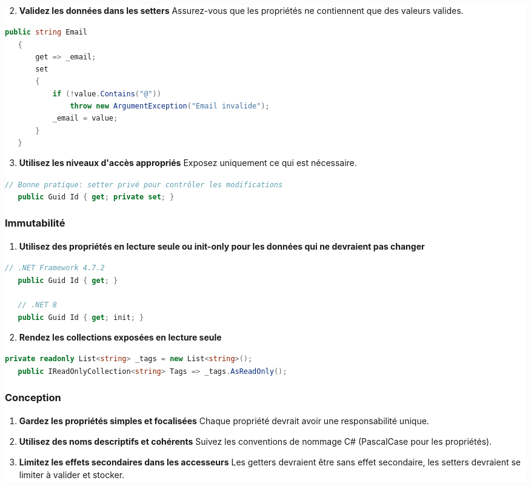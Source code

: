 
2. **Validez les données dans les setters**
   Assurez-vous que les propriétés ne contiennent que des valeurs valides.

```csharp
public string Email
   {
       get => _email;
       set
       {
           if (!value.Contains("@"))
               throw new ArgumentException("Email invalide");
           _email = value;
       }
   }
```


3. **Utilisez les niveaux d'accès appropriés**
   Exposez uniquement ce qui est nécessaire.

```csharp
// Bonne pratique: setter privé pour contrôler les modifications
   public Guid Id { get; private set; }
```


### Immutabilité

1. **Utilisez des propriétés en lecture seule ou init-only pour les données qui ne devraient pas changer**

```csharp
// .NET Framework 4.7.2
   public Guid Id { get; }

   // .NET 8
   public Guid Id { get; init; }
```


2. **Rendez les collections exposées en lecture seule**

```csharp
private readonly List<string> _tags = new List<string>();
   public IReadOnlyCollection<string> Tags => _tags.AsReadOnly();
```


### Conception

1. **Gardez les propriétés simples et focalisées**
   Chaque propriété devrait avoir une responsabilité unique.

2. **Utilisez des noms descriptifs et cohérents**
   Suivez les conventions de nommage C# (PascalCase pour les propriétés).

3. **Limitez les effets secondaires dans les accesseurs**
   Les getters devraient être sans effet secondaire, les setters devraient se limiter à valider et stocker.
